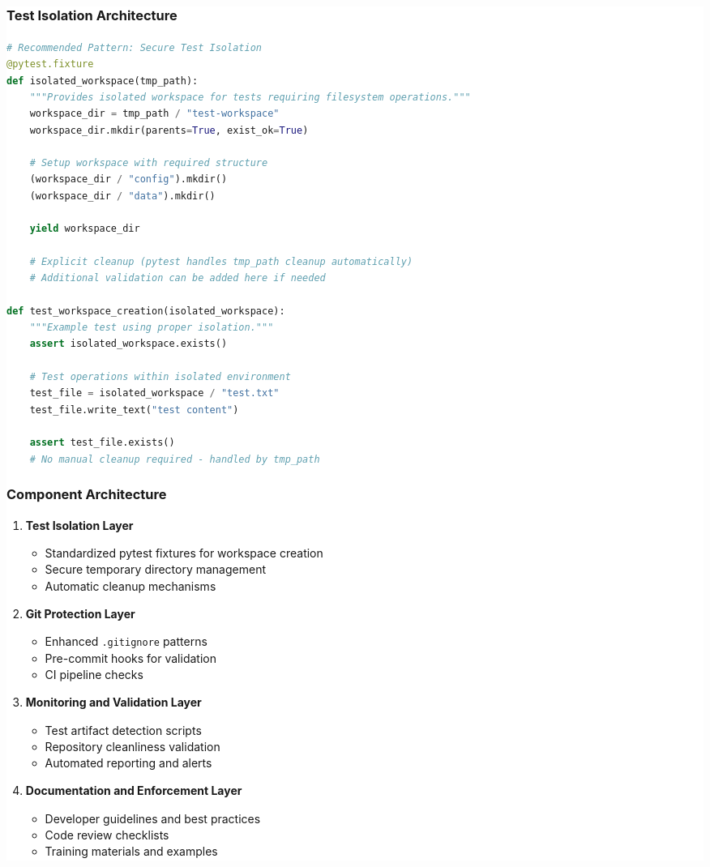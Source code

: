 ### Test Isolation Architecture

```python
# Recommended Pattern: Secure Test Isolation
@pytest.fixture
def isolated_workspace(tmp_path):
    """Provides isolated workspace for tests requiring filesystem operations."""
    workspace_dir = tmp_path / "test-workspace"
    workspace_dir.mkdir(parents=True, exist_ok=True)
    
    # Setup workspace with required structure
    (workspace_dir / "config").mkdir()
    (workspace_dir / "data").mkdir()
    
    yield workspace_dir
    
    # Explicit cleanup (pytest handles tmp_path cleanup automatically)
    # Additional validation can be added here if needed

def test_workspace_creation(isolated_workspace):
    """Example test using proper isolation."""
    assert isolated_workspace.exists()
    
    # Test operations within isolated environment
    test_file = isolated_workspace / "test.txt"
    test_file.write_text("test content")
    
    assert test_file.exists()
    # No manual cleanup required - handled by tmp_path
```

### Component Architecture

1. **Test Isolation Layer**
   - Standardized pytest fixtures for workspace creation
   - Secure temporary directory management
   - Automatic cleanup mechanisms

2. **Git Protection Layer**
   - Enhanced `.gitignore` patterns
   - Pre-commit hooks for validation
   - CI pipeline checks

3. **Monitoring and Validation Layer**
   - Test artifact detection scripts
   - Repository cleanliness validation
   - Automated reporting and alerts

4. **Documentation and Enforcement Layer**
   - Developer guidelines and best practices
   - Code review checklists
   - Training materials and examples
